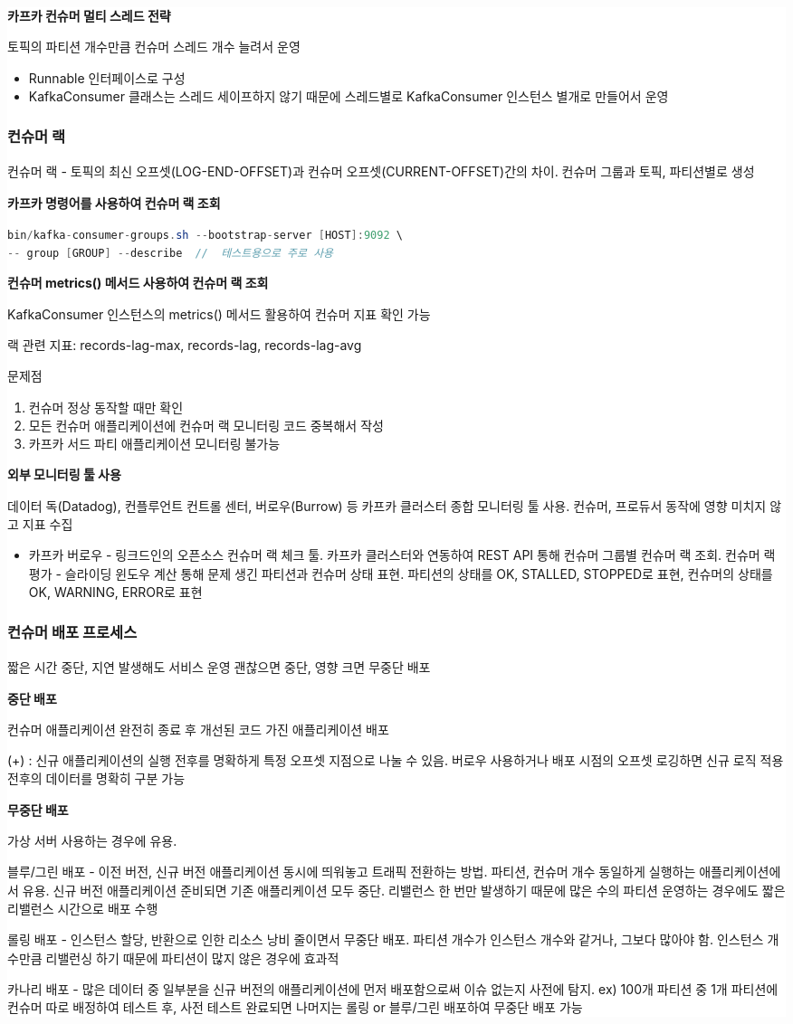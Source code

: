 **카프카 컨슈머 멀티 스레드 전략**

토픽의 파티션 개수만큼 컨슈머 스레드 개수 늘려서 운영

- Runnable 인터페이스로 구성
- KafkaConsumer 클래스는 스레드 세이프하지 않기 때문에 스레드별로 KafkaConsumer 인스턴스 별개로 만들어서 운영

### 컨슈머 랙

컨슈머 랙 - 토픽의 최신 오프셋(LOG-END-OFFSET)과 컨슈머 오프셋(CURRENT-OFFSET)간의 차이. 컨슈머 그룹과 토픽, 파티션별로 생성

**카프카 명령어를 사용하여 컨슈머 랙 조회**

```java
bin/kafka-consumer-groups.sh --bootstrap-server [HOST]:9092 \
-- group [GROUP] --describe  //  테스트용으로 주로 사용
```

**컨슈머 metrics() 메서드 사용하여 컨슈머 랙 조회**

KafkaConsumer 인스턴스의 metrics() 메서드 활용하여 컨슈머 지표 확인 가능

랙 관련 지표: records-lag-max, records-lag, records-lag-avg

문제점
1. 컨슈머 정상 동작할 때만 확인 
2. 모든 컨슈머 애플리케이션에 컨슈머 랙 모니터링 코드 중복해서 작성
3. 카프카 서드 파티 애플리케이션 모니터링 불가능

**외부 모니터링 툴 사용**

데이터 독(Datadog), 컨플루언트 컨트롤 센터, 버로우(Burrow) 등 카프카 클러스터 종합 모니터링 툴 사용. 컨슈머, 프로듀서 동작에 영향 미치지 않고 지표 수집

- 카프카 버로우 - 링크드인의 오픈소스 컨슈머 랙 체크 툴. 카프카 클러스터와 연동하여 REST API 통해 컨슈머 그룹별 컨슈머 랙 조회.
컨슈머 랙 평가 - 슬라이딩 윈도우 계산 통해 문제 생긴 파티션과 컨슈머 상태 표현. 파티션의 상태를 OK, STALLED, STOPPED로 표현, 컨슈머의 상태를 OK, WARNING, ERROR로 표현

### 컨슈머 배포 프로세스

짧은 시간 중단, 지연 발생해도 서비스 운영 괜찮으면 중단, 영향 크면 무중단 배포

**중단 배포**

컨슈머 애플리케이션 완전히 종료 후 개선된 코드 가진 애플리케이션 배포 

(+) : 신규 애플리케이션의 실행 전후를 명확하게 특정 오프셋 지점으로 나눌 수 있음. 버로우 사용하거나 배포 시점의 오프셋 로깅하면 신규 로직 적용 전후의 데이터를 명확히 구분 가능

**무중단 배포**

가상 서버 사용하는 경우에 유용.

블루/그린 배포 - 이전 버전, 신규 버전 애플리케이션 동시에 띄워놓고 트래픽 전환하는 방법. 파티션, 컨슈머 개수 동일하게 실행하는 애플리케이션에서 유용. 신규 버전 애플리케이션 준비되면 기존 애플리케이션 모두 중단. 리밸런스 한 번만 발생하기 때문에 많은 수의 파티션 운영하는 경우에도 짧은 리밸런스 시간으로 배포 수행

롤링 배포 - 인스턴스 할당, 반환으로 인한 리소스 낭비 줄이면서 무중단 배포. 파티션 개수가 인스턴스 개수와 같거나, 그보다 많아야 함. 인스턴스 개수만큼 리밸런싱 하기 때문에 파티션이 많지 않은 경우에 효과적

카나리 배포 - 많은 데이터 중 일부분을 신규 버전의 애플리케이션에 먼저 배포함으로써 이슈 없는지 사전에 탐지. ex) 100개 파티션 중 1개 파티션에 컨슈머 따로 배정하여 테스트 후, 사전 테스트 완료되면 나머지는 롤링 or 블루/그린 배포하여 무중단 배포 가능
